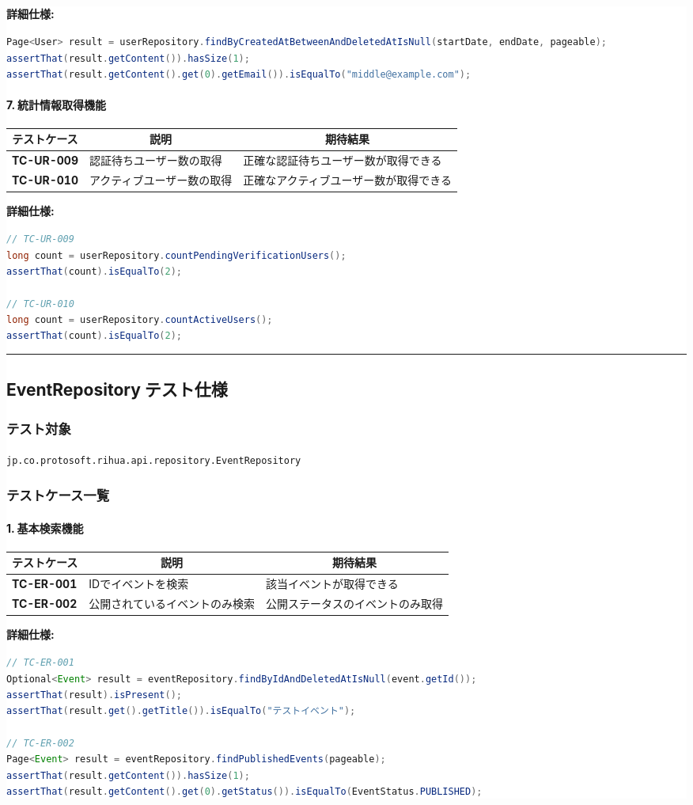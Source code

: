 **詳細仕様:**
```java
Page<User> result = userRepository.findByCreatedAtBetweenAndDeletedAtIsNull(startDate, endDate, pageable);
assertThat(result.getContent()).hasSize(1);
assertThat(result.getContent().get(0).getEmail()).isEqualTo("middle@example.com");
```

#### 7. 統計情報取得機能

| テストケース | 説明 | 期待結果 |
|-------------|------|----------|
| **TC-UR-009** | 認証待ちユーザー数の取得 | 正確な認証待ちユーザー数が取得できる |
| **TC-UR-010** | アクティブユーザー数の取得 | 正確なアクティブユーザー数が取得できる |

**詳細仕様:**
```java
// TC-UR-009
long count = userRepository.countPendingVerificationUsers();
assertThat(count).isEqualTo(2);

// TC-UR-010
long count = userRepository.countActiveUsers();
assertThat(count).isEqualTo(2);
```

---

## EventRepository テスト仕様

### テスト対象
`jp.co.protosoft.rihua.api.repository.EventRepository`

### テストケース一覧

#### 1. 基本検索機能

| テストケース | 説明 | 期待結果 |
|-------------|------|----------|
| **TC-ER-001** | IDでイベントを検索 | 該当イベントが取得できる |
| **TC-ER-002** | 公開されているイベントのみ検索 | 公開ステータスのイベントのみ取得 |

**詳細仕様:**
```java
// TC-ER-001
Optional<Event> result = eventRepository.findByIdAndDeletedAtIsNull(event.getId());
assertThat(result).isPresent();
assertThat(result.get().getTitle()).isEqualTo("テストイベント");

// TC-ER-002
Page<Event> result = eventRepository.findPublishedEvents(pageable);
assertThat(result.getContent()).hasSize(1);
assertThat(result.getContent().get(0).getStatus()).isEqualTo(EventStatus.PUBLISHED);
```
